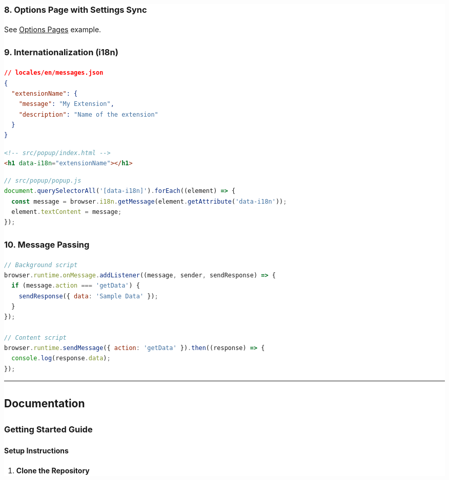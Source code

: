 ### 8. Options Page with Settings Sync

See [Options Pages](#options-pages) example.

### 9. Internationalization (i18n)

```json
// locales/en/messages.json
{
  "extensionName": {
    "message": "My Extension",
    "description": "Name of the extension"
  }
}
```

```html
<!-- src/popup/index.html -->
<h1 data-i18n="extensionName"></h1>
```

```javascript
// src/popup/popup.js
document.querySelectorAll('[data-i18n]').forEach((element) => {
  const message = browser.i18n.getMessage(element.getAttribute('data-i18n'));
  element.textContent = message;
});
```

### 10. Message Passing

```javascript
// Background script
browser.runtime.onMessage.addListener((message, sender, sendResponse) => {
  if (message.action === 'getData') {
    sendResponse({ data: 'Sample Data' });
  }
});

// Content script
browser.runtime.sendMessage({ action: 'getData' }).then((response) => {
  console.log(response.data);
});
```

---

## Documentation

### Getting Started Guide

#### Setup Instructions

1. **Clone the Repository**
